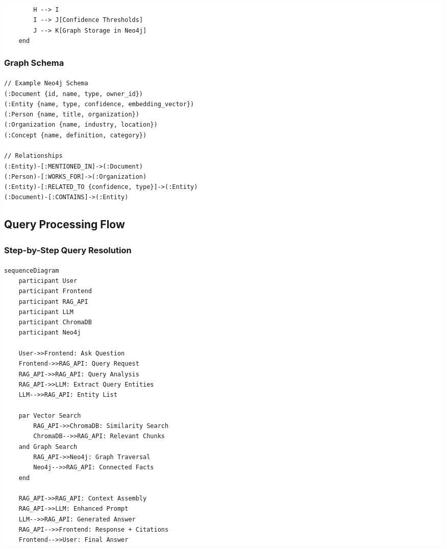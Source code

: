 ```mermaid
        H --> I
        I --> J[Confidence Thresholds]
        J --> K[Graph Storage in Neo4j]
    end
```

### Graph Schema

```cypher
// Example Neo4j Schema
(:Document {id, name, type, owner_id})
(:Entity {name, type, confidence, embedding_vector})
(:Person {name, title, organization})
(:Organization {name, industry, location})
(:Concept {name, definition, category})

// Relationships
(:Entity)-[:MENTIONED_IN]->(:Document)
(:Person)-[:WORKS_FOR]->(:Organization)
(:Entity)-[:RELATED_TO {confidence, type}]->(:Entity)
(:Document)-[:CONTAINS]->(:Entity)
```

## Query Processing Flow

### Step-by-Step Query Resolution

```mermaid
sequenceDiagram
    participant User
    participant Frontend
    participant RAG_API
    participant LLM
    participant ChromaDB
    participant Neo4j
    
    User->>Frontend: Ask Question
    Frontend->>RAG_API: Query Request
    RAG_API->>RAG_API: Query Analysis
    RAG_API->>LLM: Extract Query Entities
    LLM-->>RAG_API: Entity List
    
    par Vector Search
        RAG_API->>ChromaDB: Similarity Search
        ChromaDB-->>RAG_API: Relevant Chunks
    and Graph Search
        RAG_API->>Neo4j: Graph Traversal
        Neo4j-->>RAG_API: Connected Facts
    end
    
    RAG_API->>RAG_API: Context Assembly
    RAG_API->>LLM: Enhanced Prompt
    LLM-->>RAG_API: Generated Answer
    RAG_API-->>Frontend: Response + Citations
    Frontend-->>User: Final Answer
```
